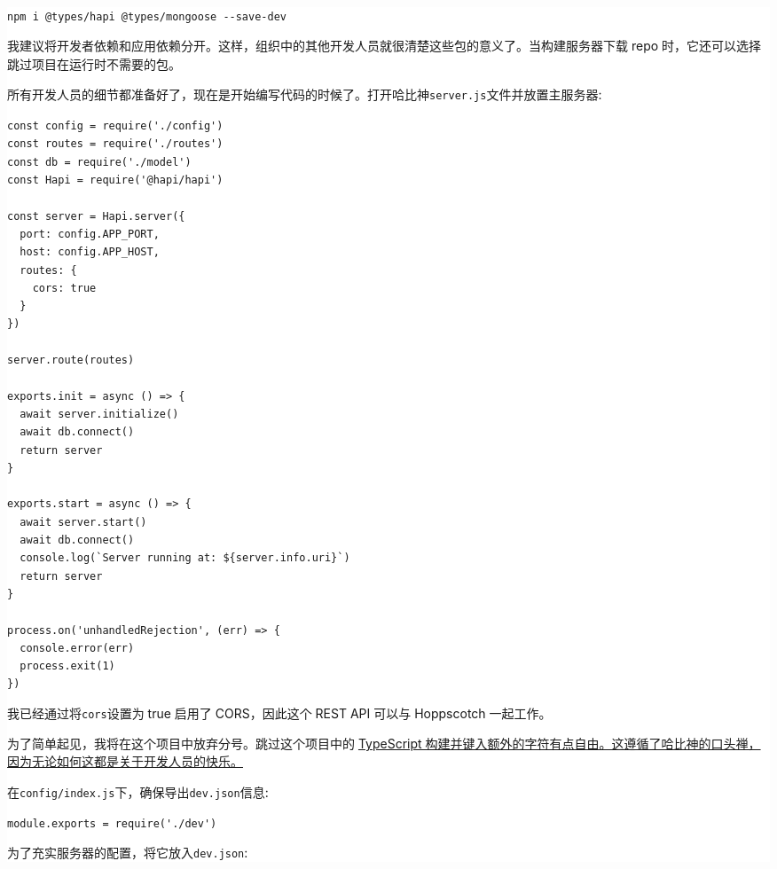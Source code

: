 ```
npm i @types/hapi @types/mongoose --save-dev 
```

我建议将开发者依赖和应用依赖分开。这样，组织中的其他开发人员就很清楚这些包的意义了。当构建服务器下载 repo 时，它还可以选择跳过项目在运行时不需要的包。

所有开发人员的细节都准备好了，现在是开始编写代码的时候了。打开哈比神`server.js`文件并放置主服务器:

```
const config = require('./config')
const routes = require('./routes')
const db = require('./model')
const Hapi = require('@hapi/hapi')

const server = Hapi.server({
  port: config.APP_PORT,
  host: config.APP_HOST,
  routes: {
    cors: true
  }
})

server.route(routes)

exports.init = async () => {
  await server.initialize()
  await db.connect()
  return server
}

exports.start = async () => {
  await server.start()
  await db.connect()
  console.log(`Server running at: ${server.info.uri}`)
  return server
}

process.on('unhandledRejection', (err) => {
  console.error(err)
  process.exit(1)
}) 
```

我已经通过将`cors`设置为 true 启用了 CORS，因此这个 REST API 可以与 Hoppscotch 一起工作。

为了简单起见，我将在这个项目中放弃分号。跳过这个项目中的 [TypeScript 构建并键入额外的字符有点自由。这遵循了哈比神的口头禅，因为无论如何这都是关于开发人员的快乐。](https://www.sitepoint.com/introduction-to-typescript/)

在`config/index.js`下，确保导出`dev.json`信息:

```
module.exports = require('./dev') 
```

为了充实服务器的配置，将它放入`dev.json`:
